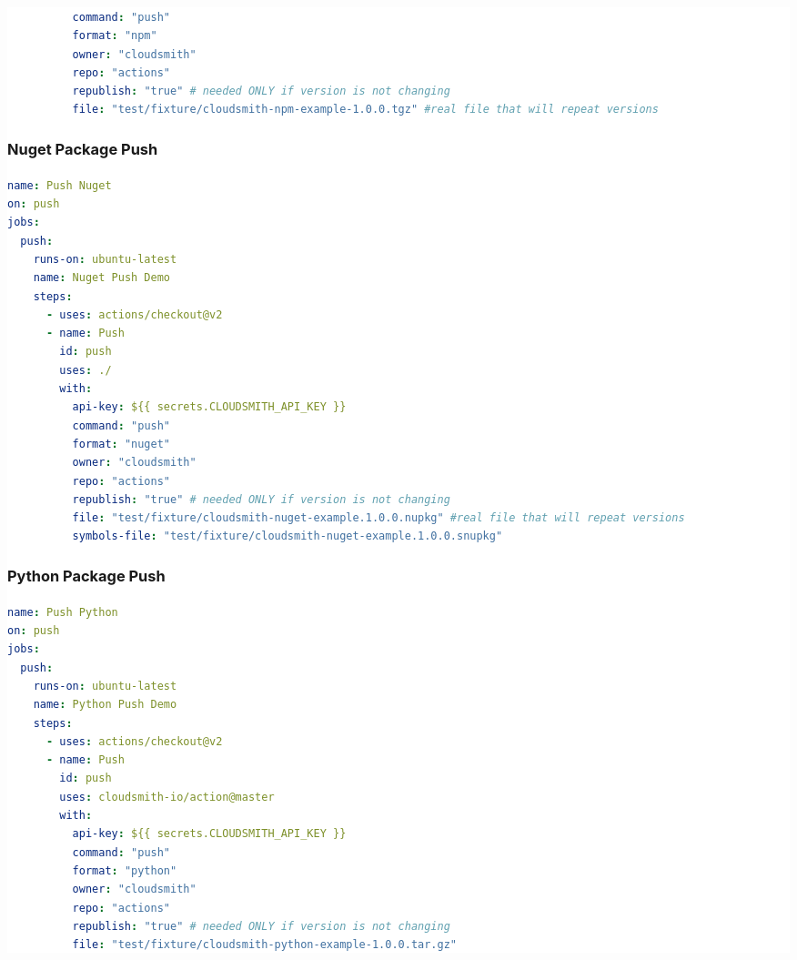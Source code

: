 ```yaml
          command: "push"
          format: "npm"
          owner: "cloudsmith"
          repo: "actions"
          republish: "true" # needed ONLY if version is not changing
          file: "test/fixture/cloudsmith-npm-example-1.0.0.tgz" #real file that will repeat versions
```

### Nuget Package Push

```yaml
name: Push Nuget
on: push
jobs:
  push:
    runs-on: ubuntu-latest
    name: Nuget Push Demo
    steps:
      - uses: actions/checkout@v2
      - name: Push
        id: push
        uses: ./
        with:
          api-key: ${{ secrets.CLOUDSMITH_API_KEY }}
          command: "push"
          format: "nuget"
          owner: "cloudsmith"
          repo: "actions"
          republish: "true" # needed ONLY if version is not changing
          file: "test/fixture/cloudsmith-nuget-example.1.0.0.nupkg" #real file that will repeat versions
          symbols-file: "test/fixture/cloudsmith-nuget-example.1.0.0.snupkg"
```

### Python Package Push

```yaml
name: Push Python
on: push
jobs:
  push:
    runs-on: ubuntu-latest
    name: Python Push Demo
    steps:
      - uses: actions/checkout@v2
      - name: Push
        id: push
        uses: cloudsmith-io/action@master
        with:
          api-key: ${{ secrets.CLOUDSMITH_API_KEY }}
          command: "push"
          format: "python"
          owner: "cloudsmith"
          repo: "actions"
          republish: "true" # needed ONLY if version is not changing
          file: "test/fixture/cloudsmith-python-example-1.0.0.tar.gz"
```
